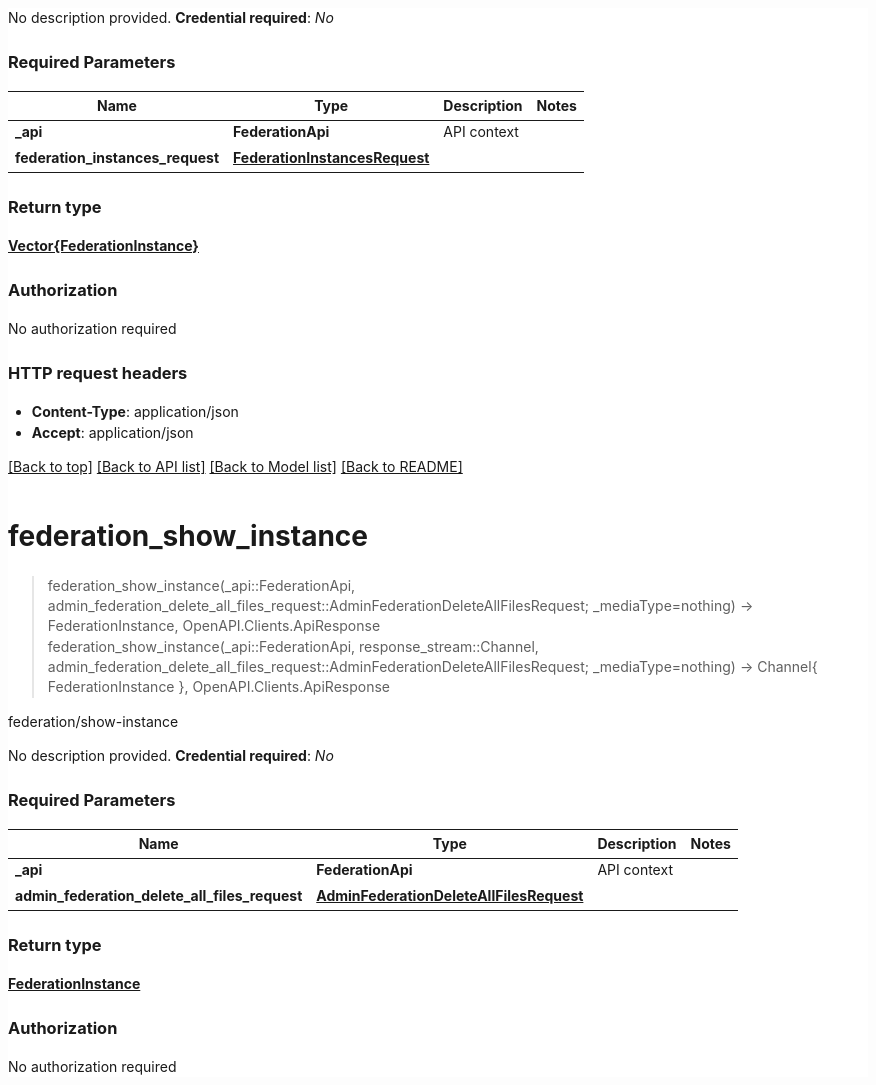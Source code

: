 No description provided.  **Credential required**: *No*

### Required Parameters

Name | Type | Description  | Notes
------------- | ------------- | ------------- | -------------
 **_api** | **FederationApi** | API context | 
**federation_instances_request** | [**FederationInstancesRequest**](FederationInstancesRequest.md)|  | 

### Return type

[**Vector{FederationInstance}**](FederationInstance.md)

### Authorization

No authorization required

### HTTP request headers

 - **Content-Type**: application/json
 - **Accept**: application/json

[[Back to top]](#) [[Back to API list]](../README.md#api-endpoints) [[Back to Model list]](../README.md#models) [[Back to README]](../README.md)

# **federation_show_instance**
> federation_show_instance(_api::FederationApi, admin_federation_delete_all_files_request::AdminFederationDeleteAllFilesRequest; _mediaType=nothing) -> FederationInstance, OpenAPI.Clients.ApiResponse <br/>
> federation_show_instance(_api::FederationApi, response_stream::Channel, admin_federation_delete_all_files_request::AdminFederationDeleteAllFilesRequest; _mediaType=nothing) -> Channel{ FederationInstance }, OpenAPI.Clients.ApiResponse

federation/show-instance

No description provided.  **Credential required**: *No*

### Required Parameters

Name | Type | Description  | Notes
------------- | ------------- | ------------- | -------------
 **_api** | **FederationApi** | API context | 
**admin_federation_delete_all_files_request** | [**AdminFederationDeleteAllFilesRequest**](AdminFederationDeleteAllFilesRequest.md)|  | 

### Return type

[**FederationInstance**](FederationInstance.md)

### Authorization

No authorization required
